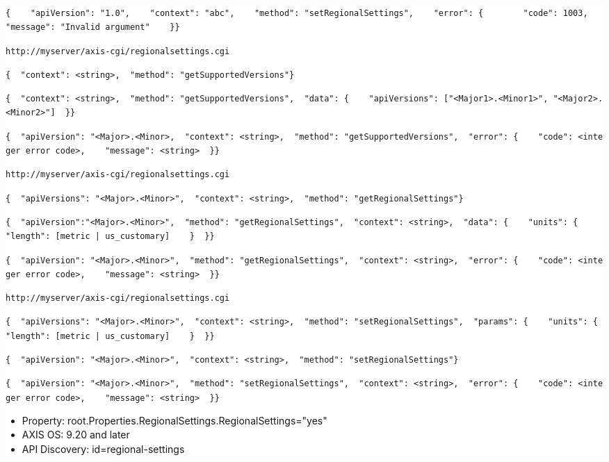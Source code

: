 ```
{    "apiVersion": "1.0",    "context": "abc",    "method": "setRegionalSettings",    "error": {        "code": 1003,        "message": "Invalid argument"    }}
```

```
http://myserver/axis-cgi/regionalsettings.cgi
```

```
{  "context": <string>,  "method": "getSupportedVersions"}
```

```
{  "context": <string>,  "method": "getSupportedVersions",  "data": {    "apiVersions": ["<Major1>.<Minor1>", "<Major2>.<Minor2>"]  }}
```

```
{  "apiVersion": "<Major>.<Minor>,  "context": <string>,  "method": "getSupportedVersions",  "error": {    "code": <integer error code>,    "message": <string>  }}
```

```
http://myserver/axis-cgi/regionalsettings.cgi
```

```
{  "apiVersions": "<Major>.<Minor>",  "context": <string>,  "method": "getRegionalSettings"}
```

```
{  "apiVersion":"<Major>.<Minor>",  "method": "getRegionalSettings",  "context": <string>,  "data": {    "units": {      "length": [metric | us_customary]    }  }}
```

```
{  "apiVersion": "<Major>.<Minor>",  "method": "getRegionalSettings",  "context": <string>,  "error": {    "code": <integer error code>,    "message": <string>  }}
```

```
http://myserver/axis-cgi/regionalsettings.cgi
```

```
{  "apiVersions": "<Major>.<Minor>",  "context": <string>,  "method": "setRegionalSettings",  "params": {    "units": {      "length": [metric | us_customary]    }  }}
```

```
{  "apiVersion": "<Major>.<Minor>",  "context": <string>,  "method": "setRegionalSettings"}
```

```
{  "apiVersion": "<Major>.<Minor>",  "method": "setRegionalSettings",  "context": <string>,  "error": {    "code": <integer error code>,    "message": <string>  }}
```

- Property: root.Properties.RegionalSettings.RegionalSettings="yes"
- AXIS OS: 9.20 and later
- API Discovery: id=regional-settings
